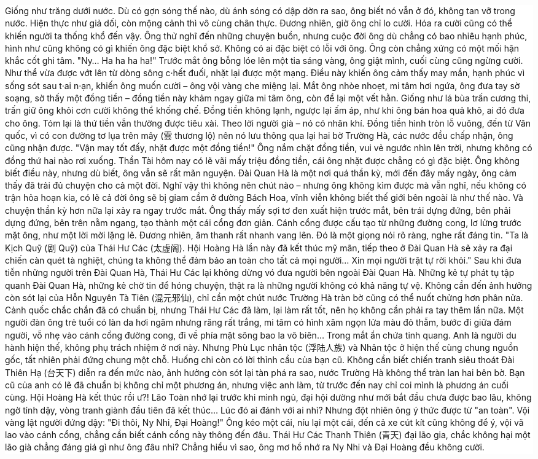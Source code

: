 Giống như trăng dưới nước. Dù có gợn sóng thế nào, dù ánh sóng có dập dờn ra sao, ông biết nó vẫn ở đó, không tan vỡ trong nước.
Hiện thực như giả dối, còn mộng cảnh thì vô cùng chân thực.
Đương nhiên, giờ ông chỉ lo cười.
Hóa ra cười cũng có thể khiến người ta thống khổ đến vậy.
Ông thử nghĩ đến những chuyện buồn, nhưng cuộc đời ông dù chẳng có bao nhiêu hạnh phúc, hình như cũng không có gì khiến ông đặc biệt khổ sở.
Không có ai đặc biệt có lỗi với ông.
Ông còn chẳng xứng có một mối hận khắc cốt ghi tâm. "Ny… Ha ha ha ha!"
Trước mắt ông bỗng lóe lên một tia sáng vàng, ông giật mình, cuối cùng cũng ngừng cười.
Như thể vừa được vớt lên từ dòng sông c·hết đuối, nhặt lại được một mạng.
Điều này khiến ông cảm thấy may mắn, hạnh phúc vì sống sót sau t·ai n·ạn, khiến ông muốn cười – ông vội vàng che miệng lại.
Mắt ông nhòe nhoẹt, mi tâm hơi ngứa, ông đưa tay sờ soạng, sờ thấy một đồng tiền – đồng tiền này khảm ngay giữa mi tâm ông, còn để lại một vết hằn.
Giống như lá bùa trấn cương thi, trấn giữ ông khỏi cơn cười không thể khống chế.
Đồng tiền không lạnh, ngược lại ấm áp, như khi ông bán hoa quả khô, ai đó đưa cho ông. Tóm lại là thứ tiền vẫn thường được tiêu xài.
Theo lời người già – nó có nhân khí.
Đồng tiền hình tròn lỗ vuông, đến từ Vân quốc, vì có con đường tơ lụa trên mây (雲 thương lộ) nên nó lưu thông qua lại hai bờ Trường Hà, các nước đều chấp nhận, ông cũng nhận được.
"Vận may tốt đấy, nhặt được một đồng tiền!"
Ông nắm chặt đồng tiền, vui vẻ ngước nhìn lên trời, nhưng không có đồng thứ hai nào rơi xuống. Thần Tài hôm nay có lẽ vãi mấy triệu đồng tiền, cái ông nhặt được chẳng có gì đặc biệt. Ông không biết điều này, nhưng dù biết, ông vẫn sẽ rất mãn nguyện.
Đài Quan Hà là một nơi quá thần kỳ, mới đến đây mấy ngày, ông cảm thấy đã trải đủ chuyện cho cả một đời.
Nghĩ vậy thì không nên chút nào – nhưng ông không kìm được mà vẫn nghĩ, nếu không có trận hỏa hoạn kia, có lẽ cả đời ông sẽ bị giam cầm ở đường Bách Hoa, vĩnh viễn không biết thế giới bên ngoài là như thế nào.
Và chuyện thần kỳ hơn nữa lại xảy ra ngay trước mắt.
Ông thấy mấy sợi tơ đen xuất hiện trước mắt, bên trái dựng đứng, bên phải dựng đứng, bên trên nằm ngang, tạo thành một cái cổng đơn giản.
Cánh cổng được cấu tạo từ những đường cong, lơ lửng trước mặt ông, như một lời mời lặng lẽ.
Đương nhiên, âm thanh rất nhanh vang lên.
Đó là một giọng nói rõ ràng, nghe rất đáng tin.
"Ta là Kịch Quỹ (剧 Quỹ) của Thái Hư Các (太虚阁). Hội Hoàng Hà lần này đã kết thúc mỹ mãn, tiếp theo ở Đài Quan Hà sẽ xảy ra đại chiến càn quét tà nghiệt, chúng ta không thể đảm bảo an toàn cho tất cả mọi người… Xin mọi người trật tự rời khỏi."
Sau khi đưa tiễn những người trên Đài Quan Hà, Thái Hư Các lại không dừng vó đưa người bên ngoài Đài Quan Hà. Những kẻ tự phát tụ tập quanh Đài Quan Hà, những kẻ chờ tin để hóng chuyện, thật ra là những người không có khả năng tự vệ. Không cần đến ảnh hưởng còn sót lại của Hỗn Nguyên Tà Tiên (混元邪仙), chỉ cần một chút nước Trường Hà tràn bờ cũng có thể nuốt chửng hơn phân nửa.
Cảnh quốc chắc chắn đã có chuẩn bị, nhưng Thái Hư Các đã làm, lại làm rất tốt, nên họ không cần phải ra tay thêm lần nữa.
Một người đàn ông trẻ tuổi có làn da hơi ngăm nhưng răng rất trắng, mi tâm có hình xăm ngọn lửa màu đỏ thẫm, bước đi giữa đám người, vỗ nhẹ vào cánh cổng đường cong, đi về phía mặt sông bao la vô biên… Trong mắt ẩn chứa tinh quang.
Anh là người du hành hiện thế, không phụ trách nhiệm ở nơi này. Nhưng Phù Lục nhân tộc (浮陆人族) và Nhân tộc ở hiện thế cùng chung nguồn gốc, tất nhiên phải đứng chung một chỗ.
Huống chi còn có lời thỉnh cầu của bạn cũ.
Không cần biết chiến tranh siêu thoát Đài Thiên Hạ (台天下) diễn ra đến mức nào, ảnh hưởng còn sót lại tàn phá ra sao, nước Trường Hà không thể tràn lan hai bên bờ. Bạn cũ của anh có lẽ đã chuẩn bị không chỉ một phương án, nhưng việc anh làm, từ trước đến nay chỉ coi mình là phương án cuối cùng.
Hội Hoàng Hà kết thúc rồi ư?!
Lão Toàn nhớ lại trước khi mình ngủ, đại hội dường như mới bắt đầu chưa được bao lâu, không ngờ tỉnh dậy, vòng tranh giành đầu tiên đã kết thúc… Lúc đó ai đánh với ai nhỉ?
Nhưng đột nhiên ông ý thức được từ "an toàn".
Vội vàng lật người đứng dậy: "Đi thôi, Ny Nhi, Đại Hoàng!" Ông kéo một cái, níu lại một cái, đến cả xe cút kít cũng không để ý, vội vã lao vào cánh cổng, chẳng cần biết cánh cổng này thông đến đâu.
Thái Hư Các Thanh Thiên (青天) đại lão gia, chắc không hại một lão già chẳng đáng giá gì như ông đâu nhỉ?
Chẳng hiểu vì sao, ông mơ hồ nhớ ra Ny Nhi và Đại Hoàng đều không cười.